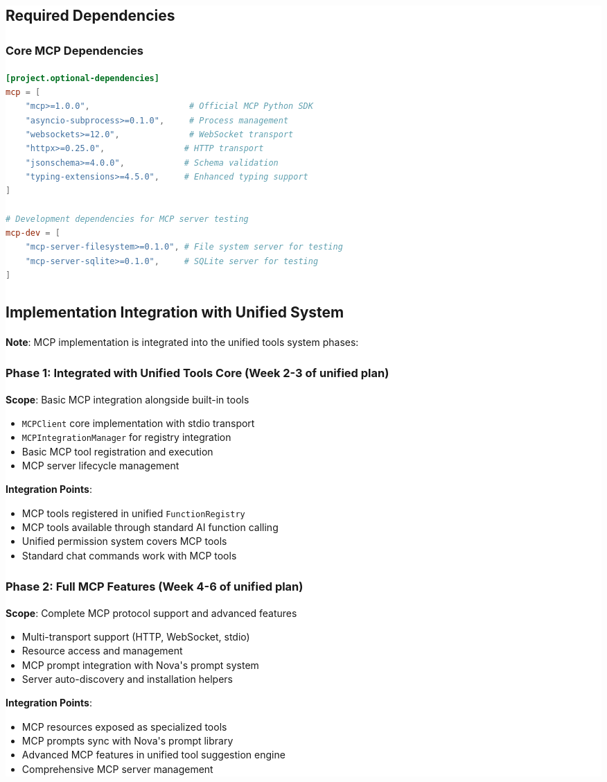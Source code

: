 ## Required Dependencies

### Core MCP Dependencies
```toml
[project.optional-dependencies]
mcp = [
    "mcp>=1.0.0",                    # Official MCP Python SDK
    "asyncio-subprocess>=0.1.0",     # Process management
    "websockets>=12.0",              # WebSocket transport
    "httpx>=0.25.0",                # HTTP transport
    "jsonschema>=4.0.0",            # Schema validation
    "typing-extensions>=4.5.0",     # Enhanced typing support
]

# Development dependencies for MCP server testing
mcp-dev = [
    "mcp-server-filesystem>=0.1.0", # File system server for testing
    "mcp-server-sqlite>=0.1.0",     # SQLite server for testing
]
```

## Implementation Integration with Unified System

**Note**: MCP implementation is integrated into the unified tools system phases:

### Phase 1: Integrated with Unified Tools Core (Week 2-3 of unified plan)
**Scope**: Basic MCP integration alongside built-in tools
- `MCPClient` core implementation with stdio transport
- `MCPIntegrationManager` for registry integration
- Basic MCP tool registration and execution
- MCP server lifecycle management

**Integration Points**:
- MCP tools registered in unified `FunctionRegistry`
- MCP tools available through standard AI function calling
- Unified permission system covers MCP tools
- Standard chat commands work with MCP tools

### Phase 2: Full MCP Features (Week 4-6 of unified plan)
**Scope**: Complete MCP protocol support and advanced features
- Multi-transport support (HTTP, WebSocket, stdio)
- Resource access and management
- MCP prompt integration with Nova's prompt system
- Server auto-discovery and installation helpers

**Integration Points**:
- MCP resources exposed as specialized tools
- MCP prompts sync with Nova's prompt library
- Advanced MCP features in unified tool suggestion engine
- Comprehensive MCP server management
